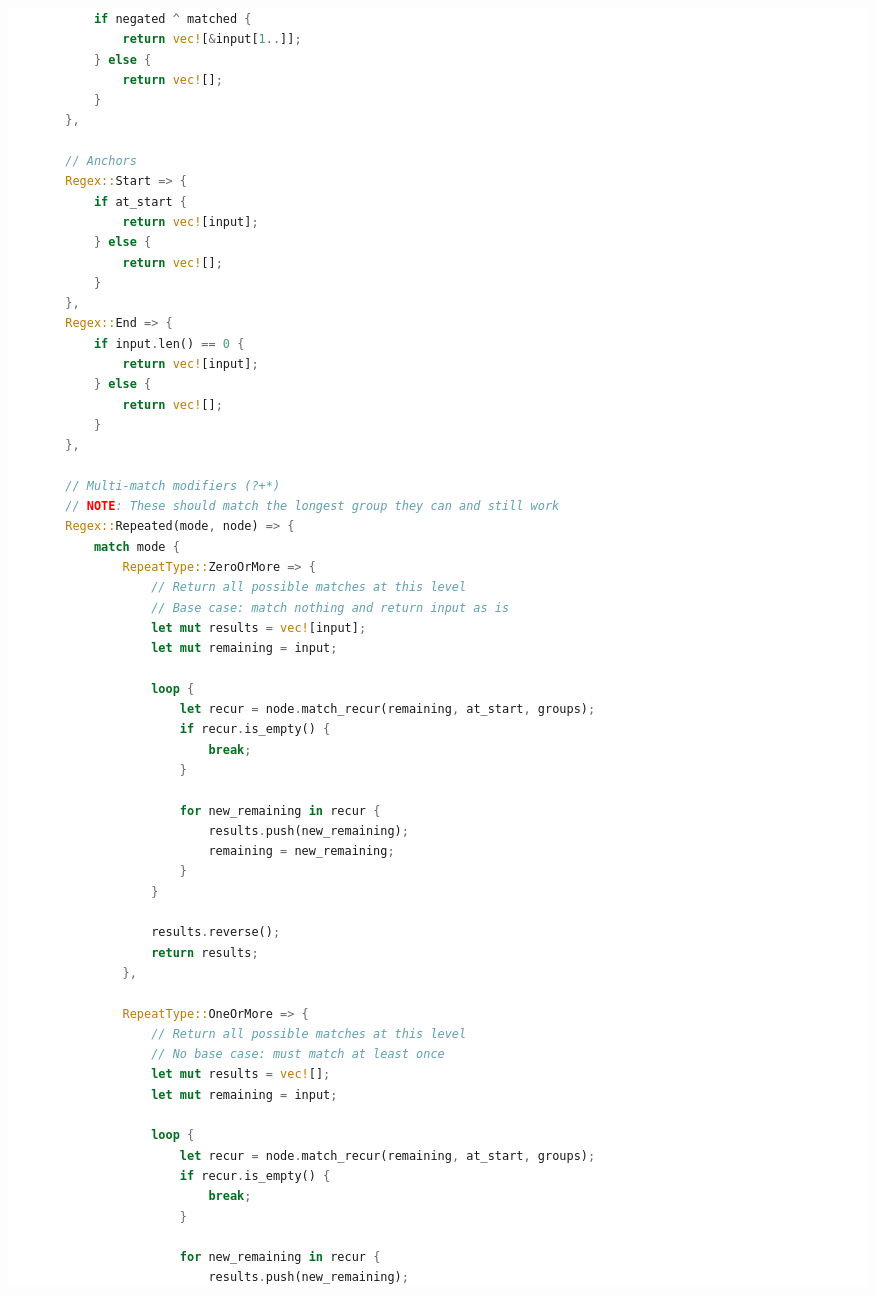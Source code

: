 ```rust
            if negated ^ matched {
                return vec![&input[1..]];
            } else {
                return vec![];
            }
        },

        // Anchors
        Regex::Start => {
            if at_start {
                return vec![input];
            } else {
                return vec![];
            }
        },
        Regex::End => {
            if input.len() == 0 {
                return vec![input];
            } else {
                return vec![];
            }
        },

        // Multi-match modifiers (?+*)
        // NOTE: These should match the longest group they can and still work
        Regex::Repeated(mode, node) => {
            match mode {
                RepeatType::ZeroOrMore => {
                    // Return all possible matches at this level
                    // Base case: match nothing and return input as is
                    let mut results = vec![input];
                    let mut remaining = input;

                    loop {
                        let recur = node.match_recur(remaining, at_start, groups);
                        if recur.is_empty() {
                            break;
                        }

                        for new_remaining in recur {
                            results.push(new_remaining);
                            remaining = new_remaining;
                        }
                    }

                    results.reverse();
                    return results;
                },

                RepeatType::OneOrMore => {
                    // Return all possible matches at this level
                    // No base case: must match at least once
                    let mut results = vec![];
                    let mut remaining = input;

                    loop {
                        let recur = node.match_recur(remaining, at_start, groups);
                        if recur.is_empty() {
                            break;
                        }

                        for new_remaining in recur {
                            results.push(new_remaining);
```

[^history]: One bit of unfortunate history was [here](https://github.com/rust-lang/rustlings/pull/1768) where CodeCrafters added themselves (as a paid service) to 'what to do next' without disclosing it. I still think that wasn't a great move, but time passes. And it's an interesting enough service. 